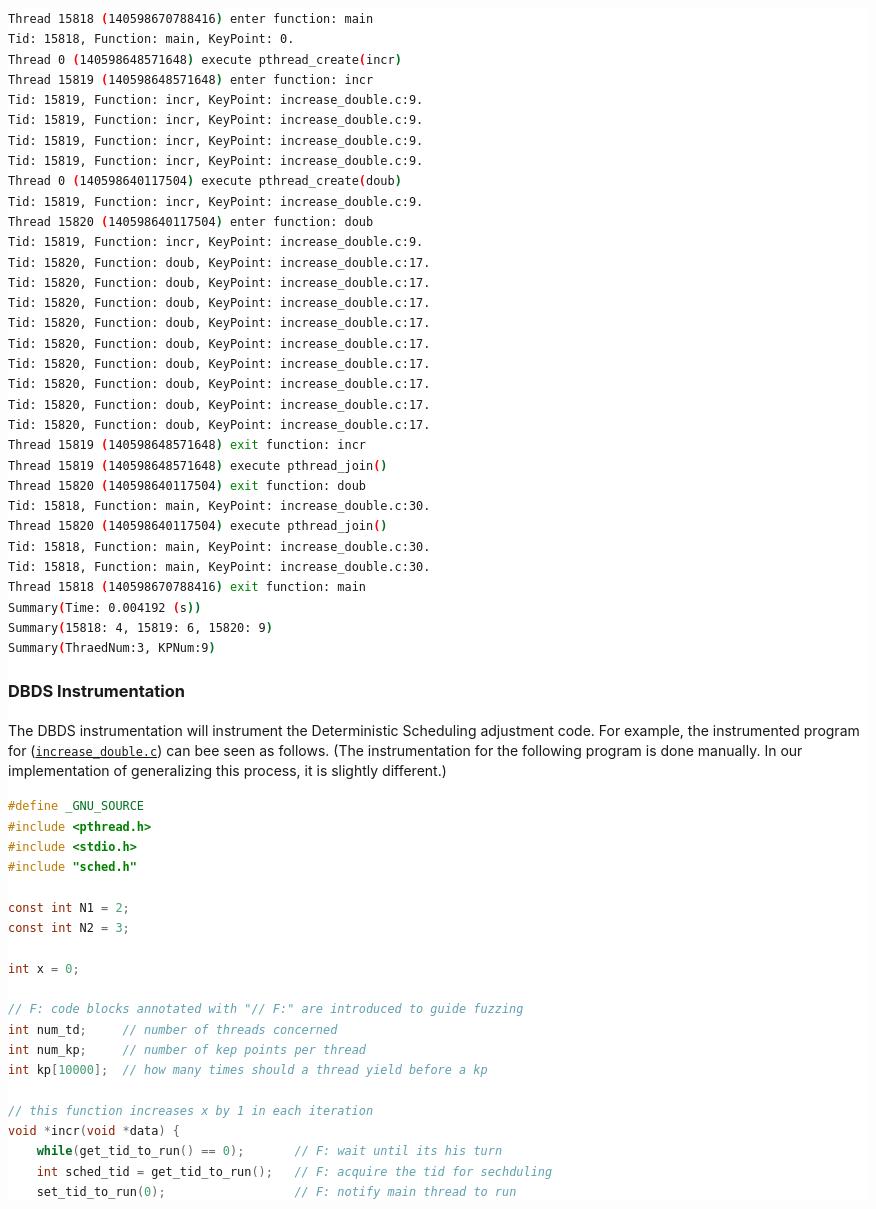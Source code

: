 ```sh
Thread 15818 (140598670788416) enter function: main
Tid: 15818, Function: main, KeyPoint: 0.
Thread 0 (140598648571648) execute pthread_create(incr)
Thread 15819 (140598648571648) enter function: incr
Tid: 15819, Function: incr, KeyPoint: increase_double.c:9.
Tid: 15819, Function: incr, KeyPoint: increase_double.c:9.
Tid: 15819, Function: incr, KeyPoint: increase_double.c:9.
Tid: 15819, Function: incr, KeyPoint: increase_double.c:9.
Thread 0 (140598640117504) execute pthread_create(doub)
Tid: 15819, Function: incr, KeyPoint: increase_double.c:9.
Thread 15820 (140598640117504) enter function: doub
Tid: 15819, Function: incr, KeyPoint: increase_double.c:9.
Tid: 15820, Function: doub, KeyPoint: increase_double.c:17.
Tid: 15820, Function: doub, KeyPoint: increase_double.c:17.
Tid: 15820, Function: doub, KeyPoint: increase_double.c:17.
Tid: 15820, Function: doub, KeyPoint: increase_double.c:17.
Tid: 15820, Function: doub, KeyPoint: increase_double.c:17.
Tid: 15820, Function: doub, KeyPoint: increase_double.c:17.
Tid: 15820, Function: doub, KeyPoint: increase_double.c:17.
Tid: 15820, Function: doub, KeyPoint: increase_double.c:17.
Tid: 15820, Function: doub, KeyPoint: increase_double.c:17.
Thread 15819 (140598648571648) exit function: incr
Thread 15819 (140598648571648) execute pthread_join()
Thread 15820 (140598640117504) exit function: doub
Tid: 15818, Function: main, KeyPoint: increase_double.c:30.
Thread 15820 (140598640117504) execute pthread_join()
Tid: 15818, Function: main, KeyPoint: increase_double.c:30.
Tid: 15818, Function: main, KeyPoint: increase_double.c:30.
Thread 15818 (140598670788416) exit function: main
Summary(Time: 0.004192 (s))
Summary(15818: 4, 15819: 6, 15820: 9)
Summary(ThraedNum:3, KPNum:9)
```


### DBDS Instrumentation

The DBDS instrumentation will instrument the Deterministic Scheduling adjustment code. For example, the instrumented program for ([`increase_double.c`](test/increase_double/increase_double.c)) can bee seen as follows. (The instrumentation for the following program is done manually. In our implementation of generalizing this process, it is slightly different.)

```C
#define _GNU_SOURCE
#include <pthread.h>
#include <stdio.h>
#include "sched.h"

const int N1 = 2;
const int N2 = 3;

int x = 0;

// F: code blocks annotated with "// F:" are introduced to guide fuzzing
int num_td;     // number of threads concerned
int num_kp;     // number of kep points per thread
int kp[10000];  // how many times should a thread yield before a kp

// this function increases x by 1 in each iteration
void *incr(void *data) {
    while(get_tid_to_run() == 0);		// F: wait until its his turn
    int sched_tid = get_tid_to_run();	// F: acquire the tid for sechduling
    set_tid_to_run(0);					// F: notify main thread to run

```